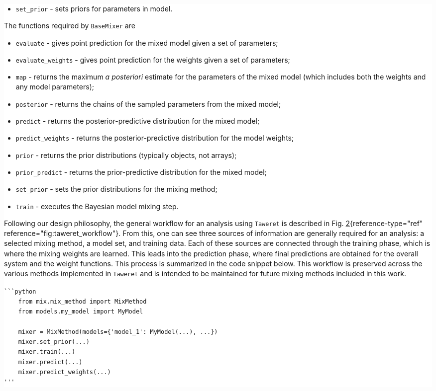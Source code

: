-   `set_prior` - sets priors for parameters in model.

The functions required by `BaseMixer` are

-   `evaluate` - gives point prediction for the mixed model given a set
    of parameters;

-   `evaluate_weights` - gives point prediction for the weights given a
    set of parameters;

-   `map` - returns the maximum *a posteriori* estimate for the
    parameters of the mixed model (which includes both the weights and
    any model parameters);

-   `posterior` - returns the chains of the sampled parameters from the
    mixed model;

-   `predict` - returns the posterior-predictive distribution for the
    mixed model;

-   `predict_weights` - returns the posterior-predictive distribution
    for the model weights;

-   `prior` - returns the prior distributions (typically objects, not
    arrays);

-   `prior_predict` - returns the prior-predictive distribution for the
    mixed model;

-   `set_prior` - sets the prior distributions for the mixing method;

-   `train` - executes the Bayesian model mixing step.

Following our design philosophy, the general workflow for an analysis
using `Taweret` is described in
Fig. [2](#fig:taweret_workflow){reference-type="ref"
reference="fig:taweret_workflow"}. From this, one can see three sources
of information are generally required for an analysis: a selected mixing
method, a model set, and training data. Each of these sources are
connected through the training phase, which is where the mixing weights
are learned. This leads into the prediction phase, where final
predictions are obtained for the overall system and the weight
functions. This process is summarized in the code snippet below. This
workflow is preserved across the various methods implemented in
`Taweret` and is intended to be maintained for future mixing methods
included in this work.

    ```python
        from mix.mix_method import MixMethod
        from models.my_model import MyModel
        
        mixer = MixMethod(models={'model_1': MyModel(...), ...})
        mixer.set_prior(...)
        mixer.train(...)
        mixer.predict(...)
        mixer.predict_weights(...)
    '''    
